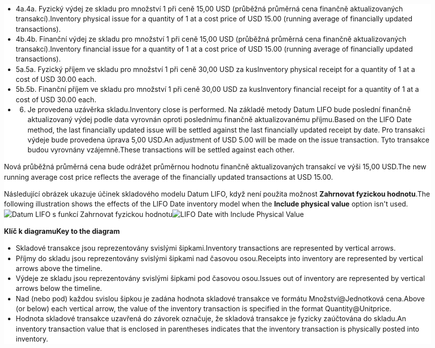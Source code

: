 -   <span data-ttu-id="3663a-133">4a.</span><span class="sxs-lookup"><span data-stu-id="3663a-133">4a.</span></span> <span data-ttu-id="3663a-134">Fyzický výdej ze skladu pro množství 1 při ceně 15,00 USD (průběžná průměrná cena finančně aktualizovaných transakcí).</span><span class="sxs-lookup"><span data-stu-id="3663a-134">Inventory physical issue for a quantity of 1 at a cost price of USD 15.00 (running average of financially updated transactions).</span></span>
-   <span data-ttu-id="3663a-135">4b.</span><span class="sxs-lookup"><span data-stu-id="3663a-135">4b.</span></span> <span data-ttu-id="3663a-136">Finanční výdej ze skladu pro množství 1 při ceně 15,00 USD (průběžná průměrná cena finančně aktualizovaných transakcí).</span><span class="sxs-lookup"><span data-stu-id="3663a-136">Inventory financial issue for a quantity of 1 at a cost price of USD 15.00 (running average of financially updated transactions).</span></span>
-   <span data-ttu-id="3663a-137">5a.</span><span class="sxs-lookup"><span data-stu-id="3663a-137">5a.</span></span> <span data-ttu-id="3663a-138">Fyzický příjem ve skladu pro množství 1 při ceně 30,00 USD za kus</span><span class="sxs-lookup"><span data-stu-id="3663a-138">Inventory physical receipt for a quantity of 1 at a cost of USD 30.00 each.</span></span>
-   <span data-ttu-id="3663a-139">5b.</span><span class="sxs-lookup"><span data-stu-id="3663a-139">5b.</span></span> <span data-ttu-id="3663a-140">Finanční příjem ve skladu pro množství 1 při ceně 30,00 USD za kus</span><span class="sxs-lookup"><span data-stu-id="3663a-140">Inventory financial receipt for a quantity of 1 at a cost of USD 30.00 each.</span></span>
-   6. <span data-ttu-id="3663a-141">Je provedena uzávěrka skladu.</span><span class="sxs-lookup"><span data-stu-id="3663a-141">Inventory close is performed.</span></span> <span data-ttu-id="3663a-142">Na základě metody Datum LIFO bude poslední finančně aktualizovaný výdej podle data vyrovnán oproti poslednímu finančně aktualizovanému příjmu.</span><span class="sxs-lookup"><span data-stu-id="3663a-142">Based on the LIFO Date method, the last financially updated issue will be settled against the last financially updated receipt by date.</span></span> <span data-ttu-id="3663a-143">Pro transakci výdeje bude provedena úprava 5,00 USD.</span><span class="sxs-lookup"><span data-stu-id="3663a-143">An adjustment of USD 5.00 will be made on the issue transaction.</span></span> <span data-ttu-id="3663a-144">Tyto transakce budou vyrovnány vzájemně.</span><span class="sxs-lookup"><span data-stu-id="3663a-144">These transactions will be settled against each other.</span></span>

<span data-ttu-id="3663a-145">Nová průběžná průměrná cena bude odrážet průměrnou hodnotu finančně aktualizovaných transakcí ve výši 15,00 USD.</span><span class="sxs-lookup"><span data-stu-id="3663a-145">The new running average cost price reflects the average of the financially updated transactions at USD 15.00.</span></span> 

<span data-ttu-id="3663a-146">Následující obrázek ukazuje účinek skladového modelu Datum LIFO, když není použita možnost **Zahrnovat fyzickou hodnotu**.</span><span class="sxs-lookup"><span data-stu-id="3663a-146">The following illustration shows the effects of the LIFO Date inventory model when the **Include physical value** option isn't used.</span></span> <span data-ttu-id="3663a-147">![Datum LIFO s funkcí Zahrnovat fyzickou hodnotu](./media/lifodatewithoutincludephysicalvalue.gif)</span><span class="sxs-lookup"><span data-stu-id="3663a-147">![LIFO Date with Include Physical Value](./media/lifodatewithoutincludephysicalvalue.gif)</span></span> 

<span data-ttu-id="3663a-148">**Klíč k diagramu**</span><span class="sxs-lookup"><span data-stu-id="3663a-148">**Key to the diagram**</span></span>

- <span data-ttu-id="3663a-149">Skladové transakce jsou reprezentovány svislými šipkami.</span><span class="sxs-lookup"><span data-stu-id="3663a-149">Inventory transactions are represented by vertical arrows.</span></span>
- <span data-ttu-id="3663a-150">Příjmy do skladu jsou reprezentovány svislými šipkami nad časovou osou.</span><span class="sxs-lookup"><span data-stu-id="3663a-150">Receipts into inventory are represented by vertical arrows above the timeline.</span></span>
- <span data-ttu-id="3663a-151">Výdeje ze skladu jsou reprezentovány svislými šipkami pod časovou osou.</span><span class="sxs-lookup"><span data-stu-id="3663a-151">Issues out of inventory are represented by vertical arrows below the timeline.</span></span>
- <span data-ttu-id="3663a-152">Nad (nebo pod) každou svislou šipkou je zadána hodnota skladové transakce ve formátu Množství@Jednotková cena.</span><span class="sxs-lookup"><span data-stu-id="3663a-152">Above (or below) each vertical arrow, the value of the inventory transaction is specified in the format Quantity@Unitprice.</span></span>
- <span data-ttu-id="3663a-153">Hodnota skladové transakce uzavřená do závorek označuje, že skladová transakce je fyzicky zaúčtována do skladu.</span><span class="sxs-lookup"><span data-stu-id="3663a-153">An inventory transaction value that is enclosed in parentheses indicates that the inventory transaction is physically posted into inventory.</span></span>